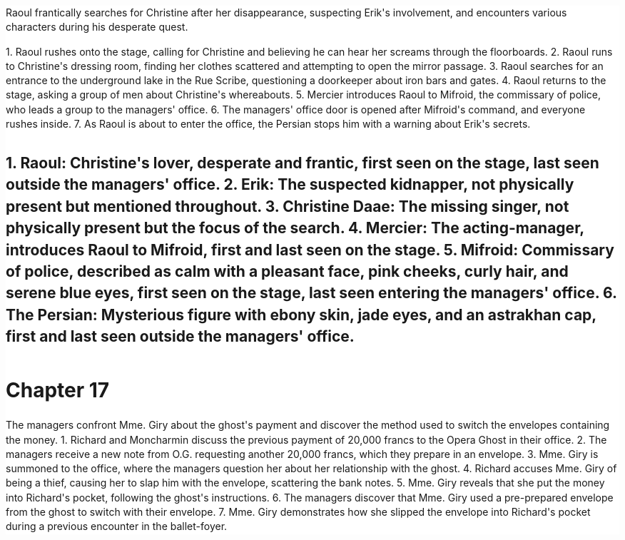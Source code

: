 Raoul frantically searches for Christine after her disappearance, suspecting Erik's involvement, and encounters various characters during his desperate quest.
</synopsis>

<events>
1. Raoul rushes onto the stage, calling for Christine and believing he can hear her screams through the floorboards.
2. Raoul runs to Christine's dressing room, finding her clothes scattered and attempting to open the mirror passage.
3. Raoul searches for an entrance to the underground lake in the Rue Scribe, questioning a doorkeeper about iron bars and gates.
4. Raoul returns to the stage, asking a group of men about Christine's whereabouts.
5. Mercier introduces Raoul to Mifroid, the commissary of police, who leads a group to the managers' office.
6. The managers' office door is opened after Mifroid's command, and everyone rushes inside.
7. As Raoul is about to enter the office, the Persian stops him with a warning about Erik's secrets.
</events>

<characters>1. Raoul: Christine's lover, desperate and frantic, first seen on the stage, last seen outside the managers' office.
2. Erik: The suspected kidnapper, not physically present but mentioned throughout.
3. Christine Daae: The missing singer, not physically present but the focus of the search.
4. Mercier: The acting-manager, introduces Raoul to Mifroid, first and last seen on the stage.
5. Mifroid: Commissary of police, described as calm with a pleasant face, pink cheeks, curly hair, and serene blue eyes, first seen on the stage, last seen entering the managers' office.
6. The Persian: Mysterious figure with ebony skin, jade eyes, and an astrakhan cap, first and last seen outside the managers' office.</characters>
----------------
# Chapter 17
<synopsis>
The managers confront Mme. Giry about the ghost's payment and discover the method used to switch the envelopes containing the money.
</synopsis>

<events>
1. Richard and Moncharmin discuss the previous payment of 20,000 francs to the Opera Ghost in their office.
2. The managers receive a new note from O.G. requesting another 20,000 francs, which they prepare in an envelope.
3. Mme. Giry is summoned to the office, where the managers question her about her relationship with the ghost.
4. Richard accuses Mme. Giry of being a thief, causing her to slap him with the envelope, scattering the bank notes.
5. Mme. Giry reveals that she put the money into Richard's pocket, following the ghost's instructions.
6. The managers discover that Mme. Giry used a pre-prepared envelope from the ghost to switch with their envelope.
7. Mme. Giry demonstrates how she slipped the envelope into Richard's pocket during a previous encounter in the ballet-foyer.
</events>
